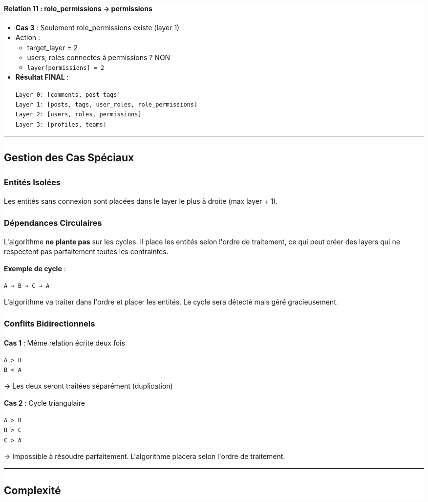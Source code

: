 #### Relation 11 : role_permissions → permissions
- **Cas 3** : Seulement role_permissions existe (layer 1)
- Action :
  - target_layer = 2
  - users, roles connectés à permissions ? NON
  - `layer[permissions] = 2`
- **Résultat FINAL** :
  ```
  Layer 0: [comments, post_tags]
  Layer 1: [posts, tags, user_roles, role_permissions]
  Layer 2: [users, roles, permissions]
  Layer 3: [profiles, teams]
  ```

---

## Gestion des Cas Spéciaux

### Entités Isolées
Les entités sans connexion sont placées dans le layer le plus à droite (max layer + 1).

### Dépendances Circulaires
L'algorithme **ne plante pas** sur les cycles. Il place les entités selon l'ordre de traitement, ce qui peut créer des layers qui ne respectent pas parfaitement toutes les contraintes.

**Exemple de cycle** :
```
A → B → C → A
```

L'algorithme va traiter dans l'ordre et placer les entités. Le cycle sera détecté mais géré gracieusement.

### Conflits Bidirectionnels

**Cas 1** : Même relation écrite deux fois
```
A > B
B < A
```
→ Les deux seront traitées séparément (duplication)

**Cas 2** : Cycle triangulaire
```
A > B
B > C
C > A
```
→ Impossible à résoudre parfaitement. L'algorithme placera selon l'ordre de traitement.

---

## Complexité
